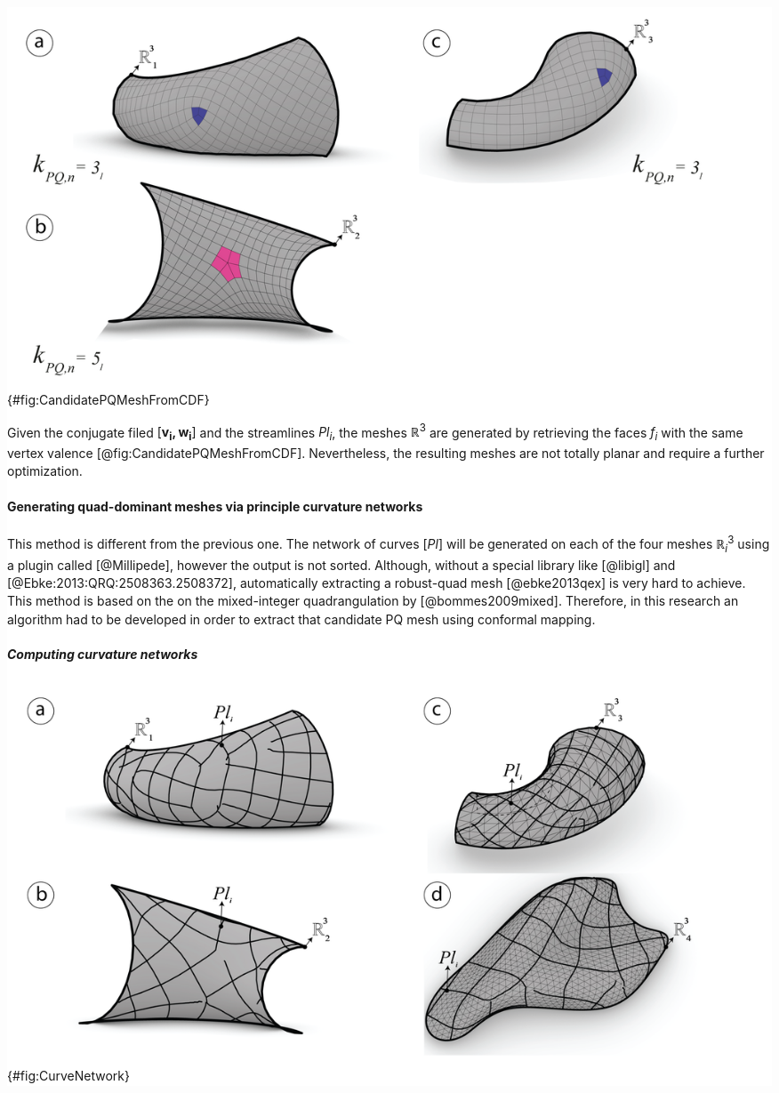 ![The resulting candidate PQ meshes have a semi regular valence. a) $\mathbb{R}^3_{1}$ with one singularity $k_{PQ}=3_{1}$ . b) $\mathbb{R}^3_{2}$ with one singularity $k_{PQ}=5_{1}$. c) $\mathbb{R}^3_{3}$ with one singularity $k_{PQ}=3_{1}$.](MT_JPG/CandidatePQMeshes.png){#fig:CandidatePQMeshFromCDF}

Given the conjugate filed $[\mathbf{v_{i},w_{i}}]$ and the streamlines $Pl_{i}$, the meshes $\mathbb{R}^{3}$ are generated by retrieving the faces $f_{i}$ with the same vertex valence [@fig:CandidatePQMeshFromCDF]. Nevertheless, the resulting meshes are not totally planar and require a further optimization.

#### Generating  quad-dominant meshes via principle curvature networks

This method is different from the previous one. The network of curves $[Pl]$ will be generated on each of the four meshes $\mathbb{R}^{3}_{i}$ using a plugin called [@Millipede], however the output is not sorted. Although, without a special library like [@libigl] and [@Ebke:2013:QRQ:2508363.2508372], automatically extracting a robust-quad mesh [@ebke2013qex] is very hard to achieve. This method is based on the on the mixed-integer quadrangulation by [@bommes2009mixed]. Therefore, in this research an algorithm had to be developed in order to extract that candidate PQ mesh using conformal mapping.

##### Computing curvature networks

![Curve network $Pl_{i}$ computed using [@Millipede] on each of the input meshes $\mathbb{R}^3_{i}$.](MT_JPG/CurveNetwork.png){#fig:CurveNetwork}
